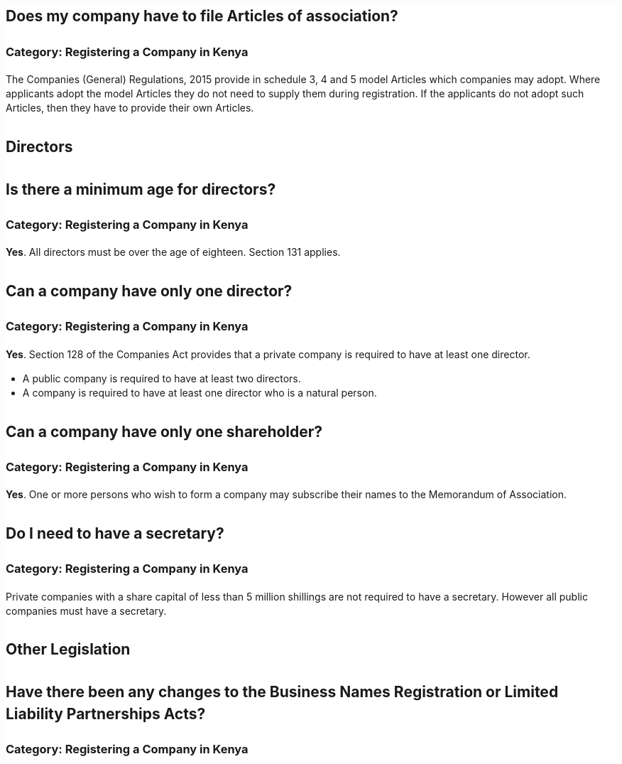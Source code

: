 ## Does my company have to file Articles of association?

### Category: Registering a Company in Kenya

The Companies (General) Regulations, 2015 provide in schedule 3, 4 and 5 model Articles which companies may adopt. Where applicants adopt the model Articles they do not need to supply them during registration. If the applicants do not adopt such Articles, then they have to provide their own Articles.

## Directors

## Is there a minimum age for directors?

### Category: Registering a Company in Kenya

**Yes**. All directors must be over the age of eighteen. Section 131 applies.

## Can a company have only one director?

### Category: Registering a Company in Kenya

**Yes**. Section 128 of the Companies Act provides that a private company is required to have at least one director.

- A public company is required to have at least two directors.
- A company is required to have at least one director who is a natural person.

## Can a company have only one shareholder?

### Category: Registering a Company in Kenya

**Yes**. One or more persons who wish to form a company may subscribe their names to the Memorandum of Association.

## Do I need to have a secretary?

### Category: Registering a Company in Kenya

Private companies with a share capital of less than 5 million shillings are not required to have a secretary. However all public companies must have a secretary.

## Other Legislation

## Have there been any changes to the Business Names Registration or Limited Liability Partnerships Acts?

### Category: Registering a Company in Kenya
